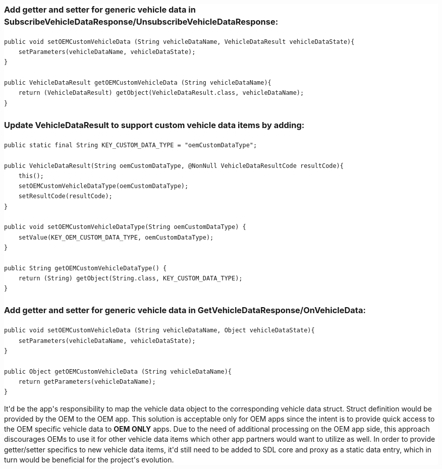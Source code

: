 ### Add getter and setter for generic vehicle data in SubscribeVehicleDataResponse/UnsubscribeVehicleDataResponse:
```
public void setOEMCustomVehicleData (String vehicleDataName, VehicleDataResult vehicleDataState){
	setParameters(vehicleDataName, vehicleDataState);
}

public VehicleDataResult getOEMCustomVehicleData (String vehicleDataName){
	return (VehicleDataResult) getObject(VehicleDataResult.class, vehicleDataName);
}
```

### Update VehicleDataResult to support custom vehicle data items by adding:
```
public static final String KEY_CUSTOM_DATA_TYPE = "oemCustomDataType";

public VehicleDataResult(String oemCustomDataType, @NonNull VehicleDataResultCode resultCode){
	this();
	setOEMCustomVehicleDataType(oemCustomDataType);
	setResultCode(resultCode);
}
	
public void setOEMCustomVehicleDataType(String oemCustomDataType) {
	setValue(KEY_OEM_CUSTOM_DATA_TYPE, oemCustomDataType);
}

public String getOEMCustomVehicleDataType() {
	return (String) getObject(String.class, KEY_CUSTOM_DATA_TYPE);
}
```

### Add getter and setter for generic vehicle data in GetVehicleDataResponse/OnVehicleData:
```
public void setOEMCustomVehicleData (String vehicleDataName, Object vehicleDataState){
	setParameters(vehicleDataName, vehicleDataState);
}

public Object getOEMCustomVehicleData (String vehicleDataName){
	return getParameters(vehicleDataName);
}
```

It'd be the app's responsibility to map the vehicle data object to the corresponding vehicle data struct. Struct definition would be provided by the OEM to the OEM app. This solution is acceptable only for OEM apps since the intent is to provide quick access to the OEM specific vehicle data to **OEM ONLY** apps. Due to the need of additional processing on the OEM app side, this approach discourages OEMs to use it for other vehicle data items which other app partners would want to utilize as well. In order to provide getter/setter specifics to new vehicle data items, it'd still need to be added to SDL core and proxy as a static data entry, which in turn would be beneficial for the project's evolution.
